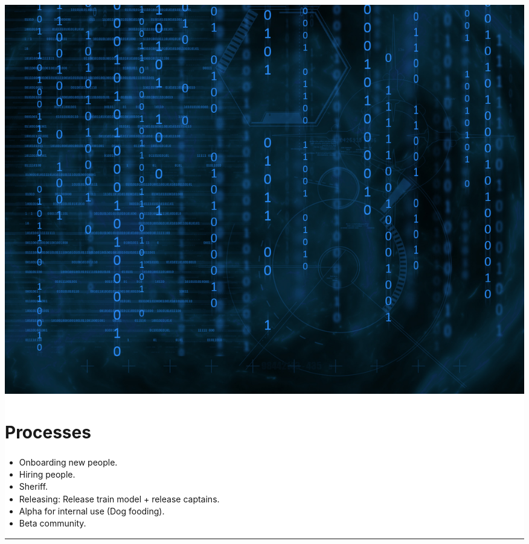 ![](img/background.jpg)

# **Processes**

- Onboarding new people.
- Hiring people.
- Sheriff.
- Releasing: Release train model + release captains.
- Alpha for internal use (Dog fooding).
- Beta community.

---
